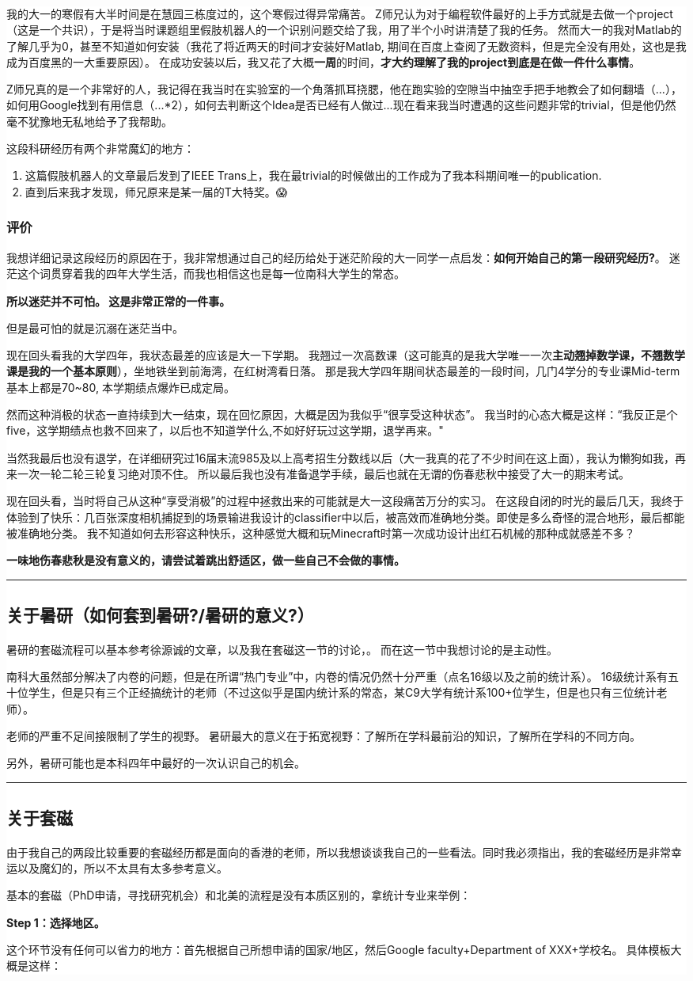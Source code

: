 我的大一的寒假有大半时间是在慧园三栋度过的，这个寒假过得异常痛苦。 Z师兄认为对于编程软件最好的上手方式就是去做一个project（这是一个共识），于是将当时课题组里假肢机器人的一个识别问题交给了我，用了半个小时讲清楚了我的任务。 然而大一的我对Matlab的了解几乎为0，甚至不知道如何安装（我花了将近两天的时间才安装好Matlab, 期间在百度上查阅了无数资料，但是完全没有用处，这也是我成为百度黑的一大重要原因）。 在成功安装以后，我又花了大概**一周**的时间，**才大约理解了我的project到底是在做一件什么事情**。

Z师兄真的是一个非常好的人，我记得在我当时在实验室的一个角落抓耳挠腮，他在跑实验的空隙当中抽空手把手地教会了如何翻墙（...），如何用Google找到有用信息（...*2），如何去判断这个Idea是否已经有人做过...现在看来我当时遭遇的这些问题非常的trivial，但是他仍然毫不犹豫地无私地给予了我帮助。

这段科研经历有两个非常魔幻的地方： 

1. 这篇假肢机器人的文章最后发到了IEEE Trans上，我在最trivial的时候做出的工作成为了我本科期间唯一的publication. 
2. 直到后来我才发现，师兄原来是某一届的T大特奖。:scream:

### 评价

我想详细记录这段经历的原因在于，我非常想通过自己的经历给处于迷茫阶段的大一同学一点启发：**如何开始自己的第一段研究经历?**。 迷茫这个词贯穿着我的四年大学生活，而我也相信这也是每一位南科大学生的常态。

**所以迷茫并不可怕。 这是非常正常的一件事。**

但是最可怕的就是沉溺在迷茫当中。

现在回头看我的大学四年，我状态最差的应该是大一下学期。 我翘过一次高数课（这可能真的是我大学唯一一次**主动翘掉数学课，不翘数学课是我的一个基本原则**），坐地铁坐到前海湾，在红树湾看日落。 那是我大学四年期间状态最差的一段时间，几门4学分的专业课Mid-term基本上都是70~80, 本学期绩点爆炸已成定局。

然而这种消极的状态一直持续到大一结束，现在回忆原因，大概是因为我似乎“很享受这种状态”。 我当时的心态大概是这样：“我反正是个five，这学期绩点也救不回来了，以后也不知道学什么,不如好好玩过这学期，退学再来。"

当然我最后也没有退学，在详细研究过16届末流985及以上高考招生分数线以后（大一我真的花了不少时间在这上面），我认为懒狗如我，再来一次一轮二轮三轮复习绝对顶不住。 所以最后我也没有准备退学手续，最后也就在无谓的伤春悲秋中接受了大一的期末考试。

现在回头看，当时将自己从这种“享受消极”的过程中拯救出来的可能就是大一这段痛苦万分的实习。 在这段自闭的时光的最后几天，我终于体验到了快乐：几百张深度相机捕捉到的场景输进我设计的classifier中以后，被高效而准确地分类。即使是多么奇怪的混合地形，最后都能被准确地分类。 我不知道如何去形容这种快乐，这种感觉大概和玩Minecraft时第一次成功设计出红石机械的那种成就感差不多？

  **一味地伤春悲秋是没有意义的，请尝试着跳出舒适区，做一些自己不会做的事情。**

---
## 关于暑研（**如何套到暑研?/暑研的意义?**）
暑研的套磁流程可以基本参考徐源诚的文章，以及我在套磁这一节的讨论，。
而在这一节中我想讨论的是主动性。

南科大虽然部分解决了内卷的问题，但是在所谓“热门专业”中，内卷的情况仍然十分严重（点名16级以及之前的统计系）。 16级统计系有五十位学生，但是只有三个正经搞统计的老师（不过这似乎是国内统计系的常态，某C9大学有统计系100+位学生，但是也只有三位统计老师）。 

老师的严重不足间接限制了学生的视野。 暑研最大的意义在于拓宽视野：了解所在学科最前沿的知识，了解所在学科的不同方向。 

另外，暑研可能也是本科四年中最好的一次认识自己的机会。 

---

## 关于套磁

由于我自己的两段比较重要的套磁经历都是面向的香港的老师，所以我想谈谈我自己的一些看法。同时我必须指出，我的套磁经历是非常幸运以及魔幻的，所以不太具有太多参考意义。

基本的套磁（PhD申请，寻找研究机会）和北美的流程是没有本质区别的，拿统计专业来举例：

  **Step 1：选择地区。**

这个环节没有任何可以省力的地方：首先根据自己所想申请的国家/地区，然后Google faculty+Department of XXX+学校名。 具体模板大概是这样：
